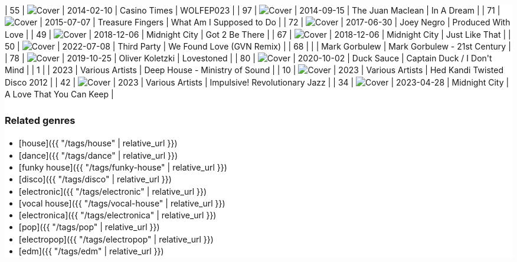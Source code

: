 | 55 | ![Cover](https://i.discogs.com/gqW6Lp_7e7lPj9tHTT4bwqn9XLhc-aIOtsY-_AA0IXQ/rs:fit/g:sm/q:40/h:150/w:150/czM6Ly9kaXNjb2dz/LWRhdGFiYXNlLWlt/YWdlcy9SLTUzOTEz/NDItMTM5OTEwMzA2/Ni0zMjAxLmpwZWc.jpeg) | 2014-02-10 | Casino Times | WOLFEP023 |
| 97 | ![Cover](https://i.discogs.com/3wZFbDvQZFJ3oVyJ2sPDK60oiKGTiF_wIeAzYSfm_1o/rs:fit/g:sm/q:40/h:150/w:150/czM6Ly9kaXNjb2dz/LWRhdGFiYXNlLWlt/YWdlcy9SLTYwOTk5/NTYtMTQxMTA2NDkz/MS0zOTA3LmpwZWc.jpeg) | 2014-09-15 | The Juan Maclean | In A Dream |
| 71 | ![Cover](https://i.discogs.com/3_xn8AIxqazkFT6cxfnpfVWuJVHa6I16WPiFl95llhs/rs:fit/g:sm/q:40/h:150/w:150/czM6Ly9kaXNjb2dz/LWRhdGFiYXNlLWlt/YWdlcy9SLTEyNDg2/ODkwLTE1MzYyNTE2/NzUtNjI5Ni5qcGVn.jpeg) | 2015-07-07 | Treasure Fingers | What Am I Supposed to Do |
| 72 | ![Cover](https://i.discogs.com/zWrI25g2W6XwYn5PshUf7ay6kpkFHIxpQW1U7FPUNpY/rs:fit/g:sm/q:40/h:150/w:150/czM6Ly9kaXNjb2dz/LWRhdGFiYXNlLWlt/YWdlcy9SLTEwMzUx/NTU5LTE0OTU4MjQz/OTYtOTg2MC5qcGVn.jpeg) | 2017-06-30 | Joey Negro | Produced With Love |
| 49 | ![Cover](https://i.discogs.com/II35T8bwu749soyhI_hq-1QqAtQ4S7dvEpeP_vTYbM4/rs:fit/g:sm/q:40/h:150/w:150/czM6Ly9kaXNjb2dz/LWRhdGFiYXNlLWlt/YWdlcy9SLTEyOTAw/MTg4LTE1NDQxMzAw/ODEtNjI3Mi5qcGVn.jpeg) | 2018-12-06 | Midnight City | Got 2 Be There |
| 67 | ![Cover](https://i.discogs.com/II35T8bwu749soyhI_hq-1QqAtQ4S7dvEpeP_vTYbM4/rs:fit/g:sm/q:40/h:150/w:150/czM6Ly9kaXNjb2dz/LWRhdGFiYXNlLWlt/YWdlcy9SLTEyOTAw/MTg4LTE1NDQxMzAw/ODEtNjI3Mi5qcGVn.jpeg) | 2018-12-06 | Midnight City | Just Like That |
| 50 | ![Cover](https://i.discogs.com/XmoUp2Jzdd8ol9PE4iR0YxIkxWLeSMGk05sy1VjytsE/rs:fit/g:sm/q:40/h:150/w:150/czM6Ly9kaXNjb2dz/LWRhdGFiYXNlLWlt/YWdlcy9SLTIzODYz/MzkxLTE2NTc2Mzcx/NjQtNTUzNy5qcGVn.jpeg) | 2022-07-08 | Third Party | We Found Love (GVN Remix) |
| 68 |  |  | Mark Gorbulew | Mark Gorbulew - 21st Century |
| 78 | ![Cover](https://i.discogs.com/LHmr3ovY0FVmy-zUfhUCjgBpcZ_MMOeQ49unmOWOS14/rs:fit/g:sm/q:40/h:150/w:150/czM6Ly9kaXNjb2dz/LWRhdGFiYXNlLWlt/YWdlcy9SLTE1MTA3/Nzg5LTE1ODY3Nzc2/MTctMTQ5OC53ZWJw.jpeg) | 2019-10-25 | Oliver Koletzki  | Lovestoned |
| 80 | ![Cover](https://i.discogs.com/LNA1BB9kdYfyDvjyP8uJaplqYsYrwpTEZGE8jIoRqew/rs:fit/g:sm/q:40/h:150/w:150/czM6Ly9kaXNjb2dz/LWRhdGFiYXNlLWlt/YWdlcy9SLTE2MDQ1/NjEyLTE2MDI0NTQx/NzQtOTE0NS5qcGVn.jpeg) | 2020-10-02 | Duck Sauce | Captain Duck &#x2F; I Don&#39;t Mind |
| 1 |  | 2023 | Various Artists | Deep House - Ministry of Sound |
| 10 | ![Cover](https://i.discogs.com/rfLxFuASfblLhnPG5-TnKpxDrRj3wMeSHX2dpLK9Y9s/rs:fit/g:sm/q:40/h:150/w:150/czM6Ly9kaXNjb2dz/LWRhdGFiYXNlLWlt/YWdlcy9SLTE5NTIx/OTI1LTE2MjY0OTgy/MDctMTIyNy5qcGVn.jpeg) | 2023 | Various Artists | Hed Kandi Twisted Disco 2012 |
| 42 | ![Cover](https://i.discogs.com/4GC_FiAca9gevZ9xeRAOmbjjCWv5_25GTW76L_UMuaE/rs:fit/g:sm/q:40/h:150/w:150/czM6Ly9kaXNjb2dz/LWRhdGFiYXNlLWlt/YWdlcy9SLTMwMDMx/NTAtMTMxMTI0NjQz/MS5qcGVn.jpeg) | 2023 | Various Artists | Impulsive! Revolutionary Jazz |
| 34 | ![Cover](https://i.discogs.com/8ZK-a1TAf0Rccs1ESe9t2SMGwxQD_EzT4lcJ90u6zC0/rs:fit/g:sm/q:40/h:150/w:150/czM6Ly9kaXNjb2dz/LWRhdGFiYXNlLWlt/YWdlcy9SLTI2OTEy/Nzc3LTE2ODI3MDM1/NTMtMzUyNi5qcGVn.jpeg) | 2023-04-28 | Midnight City | A Love That You Can Keep |

### Related genres

- [house]({{ "/tags/house" | relative_url }})
- [dance]({{ "/tags/dance" | relative_url }})
- [funky house]({{ "/tags/funky-house" | relative_url }})
- [disco]({{ "/tags/disco" | relative_url }})
- [electronic]({{ "/tags/electronic" | relative_url }})
- [vocal house]({{ "/tags/vocal-house" | relative_url }})
- [electronica]({{ "/tags/electronica" | relative_url }})
- [pop]({{ "/tags/pop" | relative_url }})
- [electropop]({{ "/tags/electropop" | relative_url }})
- [edm]({{ "/tags/edm" | relative_url }})
